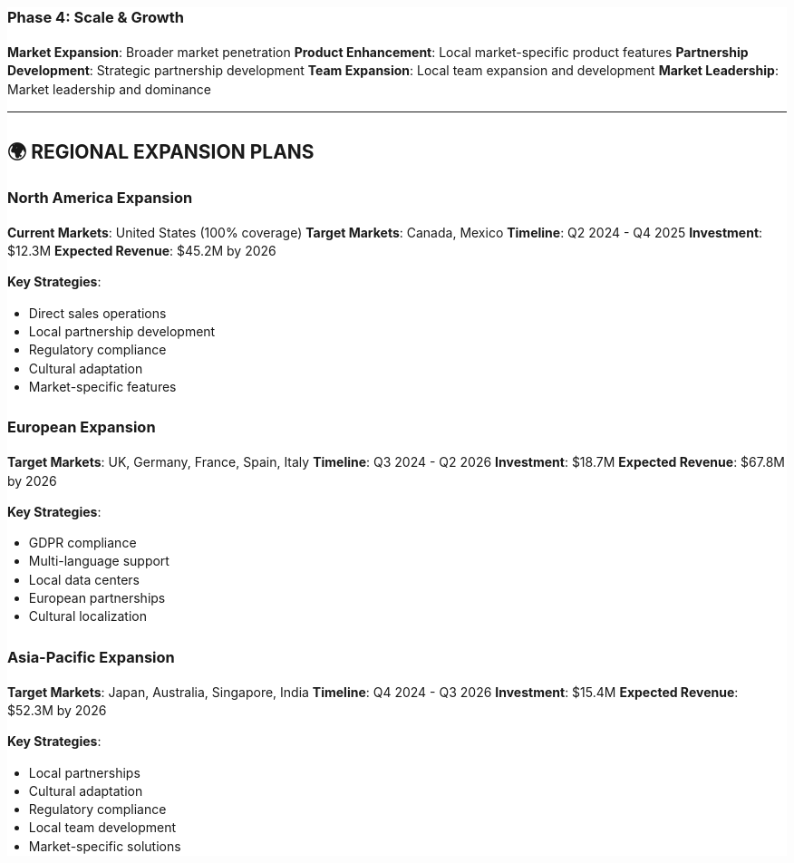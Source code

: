 ### **Phase 4: Scale & Growth**
**Market Expansion**: Broader market penetration
**Product Enhancement**: Local market-specific product features
**Partnership Development**: Strategic partnership development
**Team Expansion**: Local team expansion and development
**Market Leadership**: Market leadership and dominance

---

## 🌍 REGIONAL EXPANSION PLANS

### **North America Expansion**
**Current Markets**: United States (100% coverage)
**Target Markets**: Canada, Mexico
**Timeline**: Q2 2024 - Q4 2025
**Investment**: $12.3M
**Expected Revenue**: $45.2M by 2026

**Key Strategies**:
- Direct sales operations
- Local partnership development
- Regulatory compliance
- Cultural adaptation
- Market-specific features

### **European Expansion**
**Target Markets**: UK, Germany, France, Spain, Italy
**Timeline**: Q3 2024 - Q2 2026
**Investment**: $18.7M
**Expected Revenue**: $67.8M by 2026

**Key Strategies**:
- GDPR compliance
- Multi-language support
- Local data centers
- European partnerships
- Cultural localization

### **Asia-Pacific Expansion**
**Target Markets**: Japan, Australia, Singapore, India
**Timeline**: Q4 2024 - Q3 2026
**Investment**: $15.4M
**Expected Revenue**: $52.3M by 2026

**Key Strategies**:
- Local partnerships
- Cultural adaptation
- Regulatory compliance
- Local team development
- Market-specific solutions

